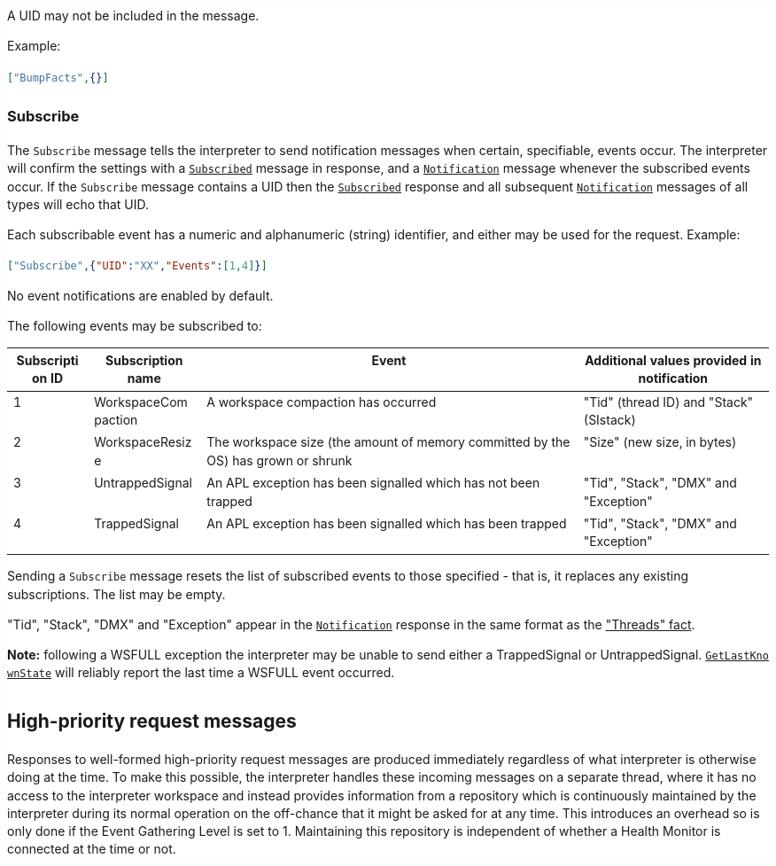 A UID may not be included in the message.

Example:

```json
["BumpFacts",{}]
```

### Subscribe

The `Subscribe` message tells the interpreter to send notification messages
when certain, specifiable, events occur. The interpreter will confirm the
settings with a [`Subscribed`](#subscribed) message in response, and a
[`Notification`](#notification) message whenever the subscribed events occur.
If the `Subscribe` message contains a UID then the [`Subscribed`](#subscribed)
response and all subsequent [`Notification`](#notification) messages of all
types will echo that UID.

Each subscribable event has a numeric and alphanumeric (string) identifier, and
either may be used for the request. Example:

```json
["Subscribe",{"UID":"XX","Events":[1,4]}]
```

No event notifications are enabled by default.

The following events may be subscribed to:

| Subscription ID | Subscription name   | Event                                                                             | Additional values provided in notification |
| --------------- | ------------------- | --------------------------------------------------------------------------------- | ------------------------------------------ |
| 1               | WorkspaceCompaction | A workspace compaction has occurred                                               | "Tid" (thread ID) and "Stack" (SIstack)    |
| 2               | WorkspaceResize     | The workspace size (the amount of memory committed by the OS) has grown or shrunk | "Size" (new size, in bytes)                |
| 3               | UntrappedSignal     | An APL exception has been signalled which has not been trapped                    | "Tid", "Stack", "DMX" and "Exception"      |
| 4               | TrappedSignal       | An APL exception has been signalled which has been trapped                        | "Tid", "Stack", "DMX" and "Exception"      |

Sending a `Subscribe` message resets the list of subscribed events to those
specified - that is, it replaces any existing subscriptions. The list may be
empty.

"Tid", "Stack", "DMX" and "Exception" appear in the
[`Notification`](#notification) response in the same format as the
["Threads" fact](#threads-fact).

**Note:** following a WSFULL exception the interpreter may be unable to send
either a TrappedSignal or UntrappedSignal.
[`GetLastKnownState`](#getlastknownstate) will reliably report the last time a
WSFULL event occurred.

## High-priority request messages

Responses to well-formed high-priority request messages are produced
immediately regardless of what interpreter is otherwise doing at the time. To
make this possible, the interpreter handles these incoming messages on a
separate thread, where it has no access to the interpreter workspace and
instead provides information from a repository which is continuously
maintained by the interpreter during its normal operation on the off-chance
that it might be asked for at any time. This introduces an overhead so is only
done if the Event Gathering Level is set to 1. Maintaining this repository is
independent of whether a Health Monitor is connected at the time or not.
